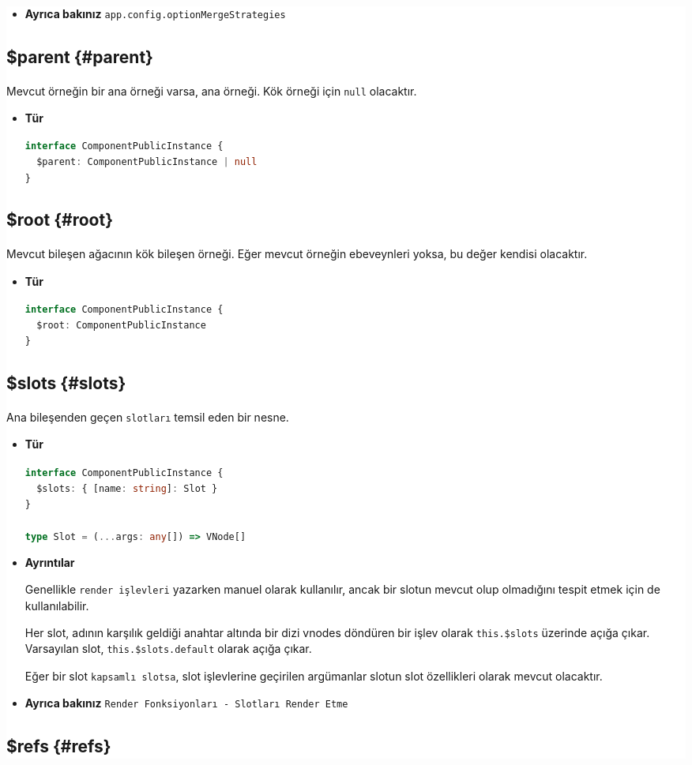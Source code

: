 - **Ayrıca bakınız** `app.config.optionMergeStrategies`

## $parent {#parent}

Mevcut örneğin bir ana örneği varsa, ana örneği. Kök örneği için `null` olacaktır.

- **Tür**

  ```ts
  interface ComponentPublicInstance {
    $parent: ComponentPublicInstance | null
  }
  ```

## $root {#root}

Mevcut bileşen ağacının kök bileşen örneği. Eğer mevcut örneğin ebeveynleri yoksa, bu değer kendisi olacaktır.

- **Tür**

  ```ts
  interface ComponentPublicInstance {
    $root: ComponentPublicInstance
  }
  ```

## $slots {#slots}

Ana bileşenden geçen `slotları` temsil eden bir nesne.

- **Tür**

  ```ts
  interface ComponentPublicInstance {
    $slots: { [name: string]: Slot }
  }

  type Slot = (...args: any[]) => VNode[]
  ```

- **Ayrıntılar**

  Genellikle `render işlevleri` yazarken manuel olarak kullanılır, ancak bir slotun mevcut olup olmadığını tespit etmek için de kullanılabilir.

  Her slot, adının karşılık geldiği anahtar altında bir dizi vnodes döndüren bir işlev olarak `this.$slots` üzerinde açığa çıkar. Varsayılan slot, `this.$slots.default` olarak açığa çıkar.

  Eğer bir slot `kapsamlı slotsa`, slot işlevlerine geçirilen argümanlar slotun slot özellikleri olarak mevcut olacaktır.

- **Ayrıca bakınız** `Render Fonksiyonları - Slotları Render Etme`

## $refs {#refs}
